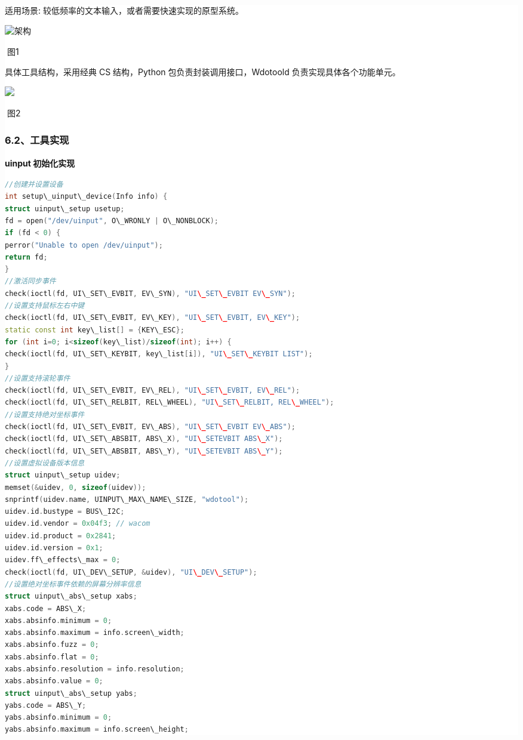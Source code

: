适用场景: 较低频率的文本输入，或者需要快速实现的原型系统。

![架构](/wayland键鼠模拟工具技术调研_assets/当前设计方案.png "架构")

​                                                                                                                图1

具体工具结构，采用经典 CS 结构，Python 包负责封装调用接口，Wdotoold 负责实现具体各个功能单元。

![](/wayland键鼠模拟工具技术调研_assets/工具结构.png)

​                                                                                                                 图2

### 6.2、工具实现

**uinput 初始化实现**

```c++
//创建并设置设备
int setup\_uinput\_device(Info info) {
struct uinput\_setup usetup;
fd = open("/dev/uinput", O\_WRONLY | O\_NONBLOCK);
if (fd < 0) {
perror("Unable to open /dev/uinput");
return fd;
}
//激活同步事件
check(ioctl(fd, UI\_SET\_EVBIT, EV\_SYN), "UI\_SET\_EVBIT EV\_SYN");
//设置支持鼠标左右中键
check(ioctl(fd, UI\_SET\_EVBIT, EV\_KEY), "UI\_SET\_EVBIT, EV\_KEY");
static const int key\_list[] = {KEY\_ESC};
for (int i=0; i<sizeof(key\_list)/sizeof(int); i++) {
check(ioctl(fd, UI\_SET\_KEYBIT, key\_list[i]), "UI\_SET\_KEYBIT LIST");
}
//设置支持滚轮事件
check(ioctl(fd, UI\_SET\_EVBIT, EV\_REL), "UI\_SET\_EVBIT, EV\_REL");
check(ioctl(fd, UI\_SET\_RELBIT, REL\_WHEEL), "UI\_SET\_RELBIT, REL\_WHEEL");
//设置支持绝对坐标事件
check(ioctl(fd, UI\_SET\_EVBIT, EV\_ABS), "UI\_SET\_EVBIT EV\_ABS");
check(ioctl(fd, UI\_SET\_ABSBIT, ABS\_X), "UI\_SETEVBIT ABS\_X");
check(ioctl(fd, UI\_SET\_ABSBIT, ABS\_Y), "UI\_SETEVBIT ABS\_Y");
//设置虚拟设备版本信息
struct uinput\_setup uidev;
memset(&uidev, 0, sizeof(uidev));
snprintf(uidev.name, UINPUT\_MAX\_NAME\_SIZE, "wdotool");
uidev.id.bustype = BUS\_I2C;
uidev.id.vendor = 0x04f3; // wacom
uidev.id.product = 0x2841;
uidev.id.version = 0x1;
uidev.ff\_effects\_max = 0;
check(ioctl(fd, UI\_DEV\_SETUP, &uidev), "UI\_DEV\_SETUP");
//设置绝对坐标事件依赖的屏幕分辨率信息
struct uinput\_abs\_setup xabs;
xabs.code = ABS\_X;
xabs.absinfo.minimum = 0;
xabs.absinfo.maximum = info.screen\_width;
xabs.absinfo.fuzz = 0;
xabs.absinfo.flat = 0;
xabs.absinfo.resolution = info.resolution;
xabs.absinfo.value = 0;
struct uinput\_abs\_setup yabs;
yabs.code = ABS\_Y;
yabs.absinfo.minimum = 0;
yabs.absinfo.maximum = info.screen\_height;
```